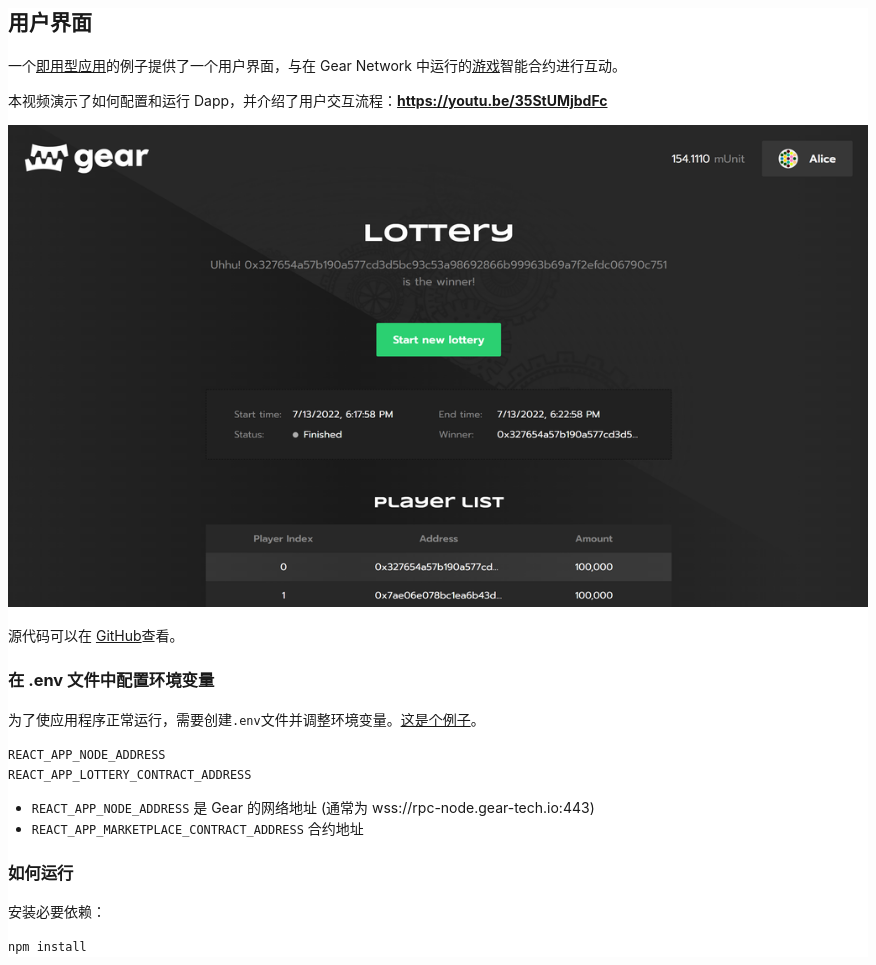 ## 用户界面

一个[即用型应用](https://lottery.gear-tech.io/)的例子提供了一个用户界面，与在 Gear Network 中运行的[游戏](https://github.com/gear-dapps/game-of-chance)智能合约进行互动。

本视频演示了如何配置和运行 Dapp，并介绍了用户交互流程：**https://youtu.be/35StUMjbdFc**

![img alt](./img/game-of-chance.png)

源代码可以在 [GitHub](https://github.com/gear-tech/gear-js/tree/main/apps/game-of-chance)查看。

### 在 .env 文件中配置环境变量

为了使应用程序正常运行，需要创建`.env`文件并调整环境变量。[这是个例子](https://github.com/gear-tech/gear-js/blob/main/apps/game-of-chance/.env.example)。


```sh
REACT_APP_NODE_ADDRESS
REACT_APP_LOTTERY_CONTRACT_ADDRESS
```

- `REACT_APP_NODE_ADDRESS` 是 Gear 的网络地址 (通常为 wss://rpc-node.gear-tech.io:443)
- `REACT_APP_MARKETPLACE_CONTRACT_ADDRESS` 合约地址

### 如何运行

安装必要依赖：
```sh
npm install
```
